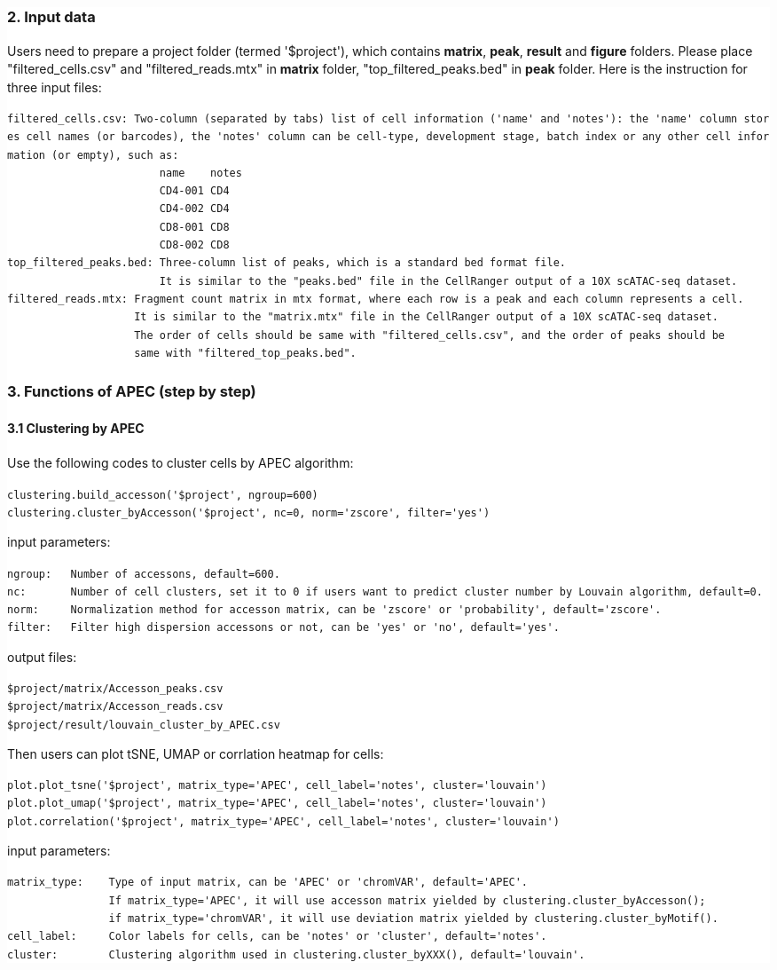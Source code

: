 ### 2. Input data

Users need to prepare a project folder (termed '$project'), which contains **matrix**, **peak**, **result** and **figure** folders. Please place "filtered_cells.csv" and "filtered_reads.mtx" in **matrix** folder, "top_filtered_peaks.bed" in **peak** folder. Here is the instruction for three input files:

    filtered_cells.csv: Two-column (separated by tabs) list of cell information ('name' and 'notes'): the 'name' column stores cell names (or barcodes), the 'notes' column can be cell-type, development stage, batch index or any other cell information (or empty), such as:
                        	name    notes
                        	CD4-001 CD4
                        	CD4-002 CD4
                        	CD8-001 CD8
                        	CD8-002 CD8
    top_filtered_peaks.bed: Three-column list of peaks, which is a standard bed format file.
                            It is similar to the "peaks.bed" file in the CellRanger output of a 10X scATAC-seq dataset.
    filtered_reads.mtx: Fragment count matrix in mtx format, where each row is a peak and each column represents a cell.
                        It is similar to the "matrix.mtx" file in the CellRanger output of a 10X scATAC-seq dataset.
                        The order of cells should be same with "filtered_cells.csv", and the order of peaks should be
                        same with "filtered_top_peaks.bed".

### 3. Functions of APEC (step by step)

#### 3.1 Clustering by APEC

Use the following codes to cluster cells by APEC algorithm:

    clustering.build_accesson('$project', ngroup=600)
    clustering.cluster_byAccesson('$project', nc=0, norm='zscore', filter='yes')

input parameters:

    ngroup:   Number of accessons, default=600.
    nc:       Number of cell clusters, set it to 0 if users want to predict cluster number by Louvain algorithm, default=0.
    norm:     Normalization method for accesson matrix, can be 'zscore' or 'probability', default='zscore'.
    filter:   Filter high dispersion accessons or not, can be 'yes' or 'no', default='yes'.

output files:

    $project/matrix/Accesson_peaks.csv
    $project/matrix/Accesson_reads.csv
    $project/result/louvain_cluster_by_APEC.csv

Then users can plot tSNE, UMAP or corrlation heatmap for cells:

    plot.plot_tsne('$project', matrix_type='APEC', cell_label='notes', cluster='louvain')
    plot.plot_umap('$project', matrix_type='APEC', cell_label='notes', cluster='louvain')
    plot.correlation('$project', matrix_type='APEC', cell_label='notes', cluster='louvain')

input parameters:

    matrix_type:    Type of input matrix, can be 'APEC' or 'chromVAR', default='APEC'.
                    If matrix_type='APEC', it will use accesson matrix yielded by clustering.cluster_byAccesson();
                    if matrix_type='chromVAR', it will use deviation matrix yielded by clustering.cluster_byMotif().
    cell_label:     Color labels for cells, can be 'notes' or 'cluster', default='notes'.
    cluster:        Clustering algorithm used in clustering.cluster_byXXX(), default='louvain'.
